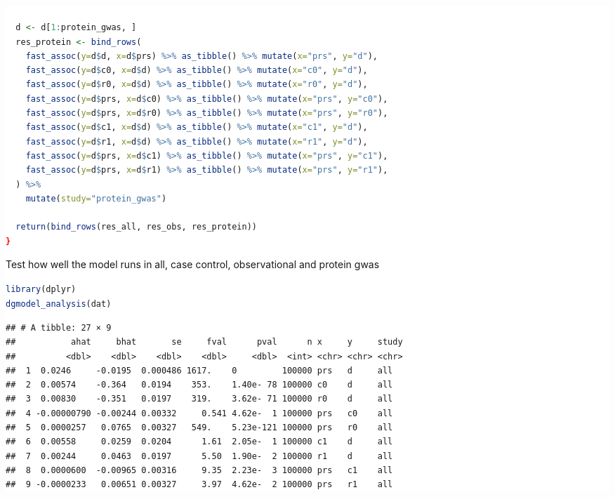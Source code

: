``` r

  d <- d[1:protein_gwas, ]
  res_protein <- bind_rows(
    fast_assoc(y=d$d, x=d$prs) %>% as_tibble() %>% mutate(x="prs", y="d"),
    fast_assoc(y=d$c0, x=d$d) %>% as_tibble() %>% mutate(x="c0", y="d"),
    fast_assoc(y=d$r0, x=d$d) %>% as_tibble() %>% mutate(x="r0", y="d"),
    fast_assoc(y=d$prs, x=d$c0) %>% as_tibble() %>% mutate(x="prs", y="c0"),
    fast_assoc(y=d$prs, x=d$r0) %>% as_tibble() %>% mutate(x="prs", y="r0"),
    fast_assoc(y=d$c1, x=d$d) %>% as_tibble() %>% mutate(x="c1", y="d"),
    fast_assoc(y=d$r1, x=d$d) %>% as_tibble() %>% mutate(x="r1", y="d"),
    fast_assoc(y=d$prs, x=d$c1) %>% as_tibble() %>% mutate(x="prs", y="c1"),
    fast_assoc(y=d$prs, x=d$r1) %>% as_tibble() %>% mutate(x="prs", y="r1"),
  ) %>%
    mutate(study="protein_gwas")
  
  return(bind_rows(res_all, res_obs, res_protein))
}
```

Test how well the model runs in all, case control, observational and
protein gwas

``` r
library(dplyr)
dgmodel_analysis(dat)
```

    ## # A tibble: 27 × 9
    ##           ahat     bhat       se     fval      pval      n x     y     study    
    ##          <dbl>    <dbl>    <dbl>    <dbl>     <dbl>  <int> <chr> <chr> <chr>    
    ##  1  0.0246     -0.0195  0.000486 1617.    0         100000 prs   d     all      
    ##  2  0.00574    -0.364   0.0194    353.    1.40e- 78 100000 c0    d     all      
    ##  3  0.00830    -0.351   0.0197    319.    3.62e- 71 100000 r0    d     all      
    ##  4 -0.00000790 -0.00244 0.00332     0.541 4.62e-  1 100000 prs   c0    all      
    ##  5  0.0000257   0.0765  0.00327   549.    5.23e-121 100000 prs   r0    all      
    ##  6  0.00558     0.0259  0.0204      1.61  2.05e-  1 100000 c1    d     all      
    ##  7  0.00244     0.0463  0.0197      5.50  1.90e-  2 100000 r1    d     all      
    ##  8  0.0000600  -0.00965 0.00316     9.35  2.23e-  3 100000 prs   c1    all      
    ##  9 -0.0000233   0.00651 0.00327     3.97  4.62e-  2 100000 prs   r1    all      